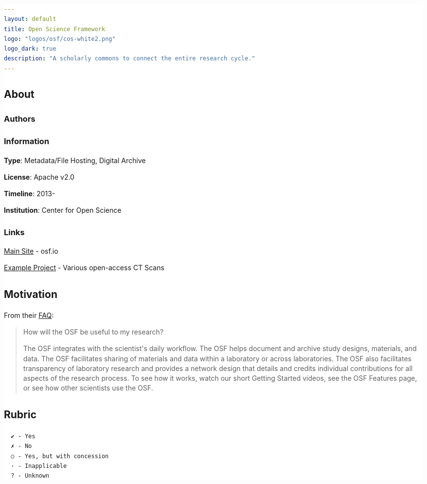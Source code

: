 ```yaml
---
layout: default
title: Open Science Framework
logo: "logos/osf/cos-white2.png"
logo_dark: true
description: "A scholarly commons to connect the entire research cycle."
---
```


## About

### Authors

### Information

**Type**: Metadata/File Hosting, Digital Archive

**License**: Apache v2.0

**Timeline**: 2013-

**Institution**: Center for Open Science

### Links

[Main Site](https://osf.io) - osf.io

[Example Project](https://osf.io/ecmz4/) - Various open-access CT Scans

## Motivation

From their [FAQ](https://osf.io/faq/):

> How will the OSF be useful to my research?
>
> The OSF integrates with the scientist's daily workflow. The OSF helps document and archive study designs, materials, and data. The OSF facilitates sharing of materials and data within a laboratory or across laboratories. The OSF also facilitates transparency of laboratory research and provides a network design that details and credits individual contributions for all aspects of the research process. To see how it works, watch our short Getting Started videos, see the OSF Features page, or see how other scientists use the OSF.

## Rubric

```
  ✔ - Yes
  ✗ - No
  ○ - Yes, but with concession
  · - Inapplicable
  ? - Unknown
```

